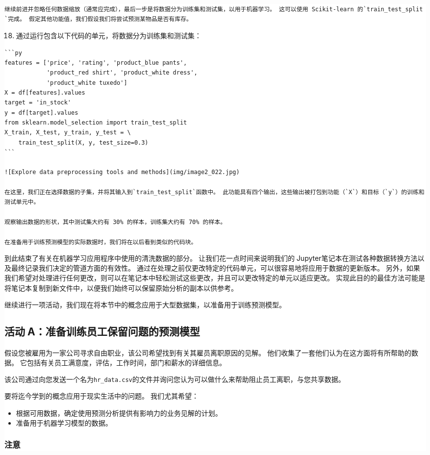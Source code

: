     继续前进并忽略任何数据缩放（通常应完成），最后一步是将数据分为训练集和测试集，以用于机器学习。 这可以使用 Scikit-learn 的`train_test_split`完成。 假定其他功能值，我们假设我们将尝试预测某物品是否有库存。

18.  通过运行包含以下代码的单元，将数据分为训练集和测试集：

    ```py
    features = ['price', 'rating', 'product_blue pants',
                'product_red shirt', 'product_white dress',
                'product_white tuxedo']
    X = df[features].values
    target = 'in_stock'
    y = df[target].values
    from sklearn.model_selection import train_test_split
    X_train, X_test, y_train, y_test = \
        train_test_split(X, y, test_size=0.3)
    ```

    ![Explore data preprocessing tools and methods](img/image2_022.jpg)

    在这里，我们正在选择数据的子集，并将其输入到`train_test_split`函数中。 此功能具有四个输出，这些输出被打包到功能（`X`）和目标（`y`）的训练和测试单元中。

    观察输出数据的形状，其中测试集大约有 30% 的样本，训练集大约有 70% 的样本。

    在准备用于训练预测模型的实际数据时，我们将在以后看到类似的代码块。

到此结束了有关在机器学习应用程序中使用的清洗数据的部分。 让我们花一点时间来说明我们的 Jupyter笔记本在测试各种数据转换方法以及最终记录我们决定的管道方面的有效性。 通过在处理之前仅更改特定的代码单元，可以很容易地将应用于数据的更新版本。 另外，如果我们希望对处理进行任何更改，则可以在笔记本中轻松测试这些更改，并且可以更改特定的单元以适应更改。 实现此目的的最佳方法可能是将笔记本复制到新文件中，以便我们始终可以保留原始分析的副本以供参考。

继续进行一项活动，我们现在将本节中的概念应用于大型数据集，以准备用于训练预测模型。

## 活动 A：准备训练员工保留问题的预测模型

假设您被雇用为一家公司寻求自由职业，该公司希望找到有关其雇员离职原因的见解。 他们收集了一套他们认为在这方面将有所帮助的数据。 它包括有关员工满意度，评估，工作时间，部门和薪水的详细信息。

该公司通过向您发送一个名为`hr_data.csv`的文件并询问您认为可以做什么来帮助阻止员工离职，与您共享数据。

要将迄今学到的概念应用于现实生活中的问题。 我们尤其希望：

*   根据可用数据，确定使用预测分析提供有影响力的业务见解的计划。
*   准备用于机器学习模型的数据。

### 注意
